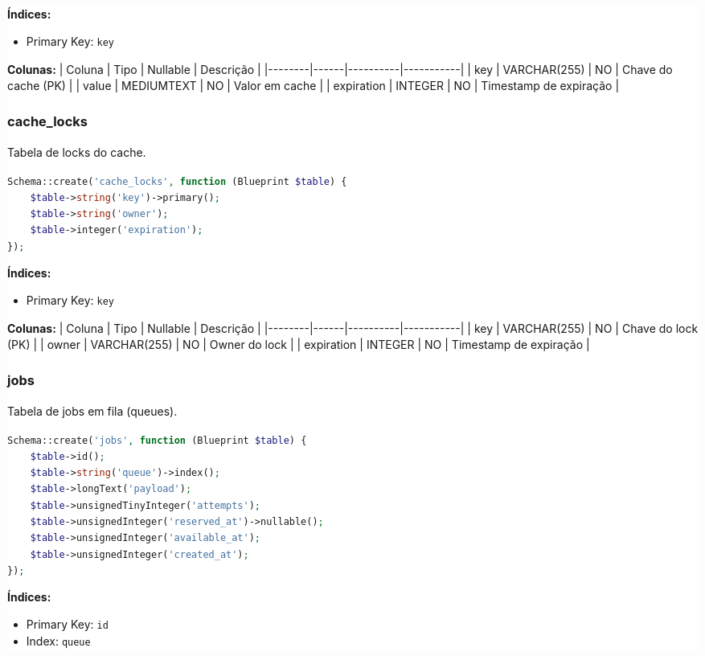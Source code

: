 **Índices:**
- Primary Key: `key`

**Colunas:**
| Coluna | Tipo | Nullable | Descrição |
|--------|------|----------|-----------|
| key | VARCHAR(255) | NO | Chave do cache (PK) |
| value | MEDIUMTEXT | NO | Valor em cache |
| expiration | INTEGER | NO | Timestamp de expiração |

### cache_locks

Tabela de locks do cache.

```php
Schema::create('cache_locks', function (Blueprint $table) {
    $table->string('key')->primary();
    $table->string('owner');
    $table->integer('expiration');
});
```

**Índices:**
- Primary Key: `key`

**Colunas:**
| Coluna | Tipo | Nullable | Descrição |
|--------|------|----------|-----------|
| key | VARCHAR(255) | NO | Chave do lock (PK) |
| owner | VARCHAR(255) | NO | Owner do lock |
| expiration | INTEGER | NO | Timestamp de expiração |

### jobs

Tabela de jobs em fila (queues).

```php
Schema::create('jobs', function (Blueprint $table) {
    $table->id();
    $table->string('queue')->index();
    $table->longText('payload');
    $table->unsignedTinyInteger('attempts');
    $table->unsignedInteger('reserved_at')->nullable();
    $table->unsignedInteger('available_at');
    $table->unsignedInteger('created_at');
});
```

**Índices:**
- Primary Key: `id`
- Index: `queue`
